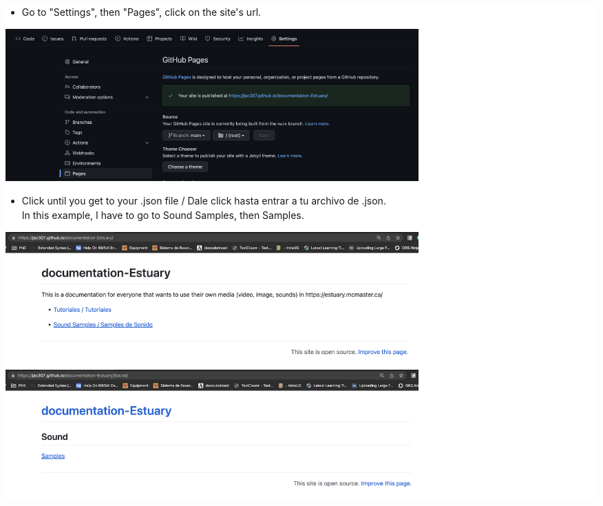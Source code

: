+ Go to "Settings", then "Pages", click on the site's url.   

<img src="imgs/40.png" width="600">

+ Click until you get to your .json file / Dale click hasta entrar a tu archivo de .json.  
In this example, I have to go to Sound Samples, then Samples.  

<img src="imgs/41.png" width="600">
<img src="imgs/42.png" width="600">
